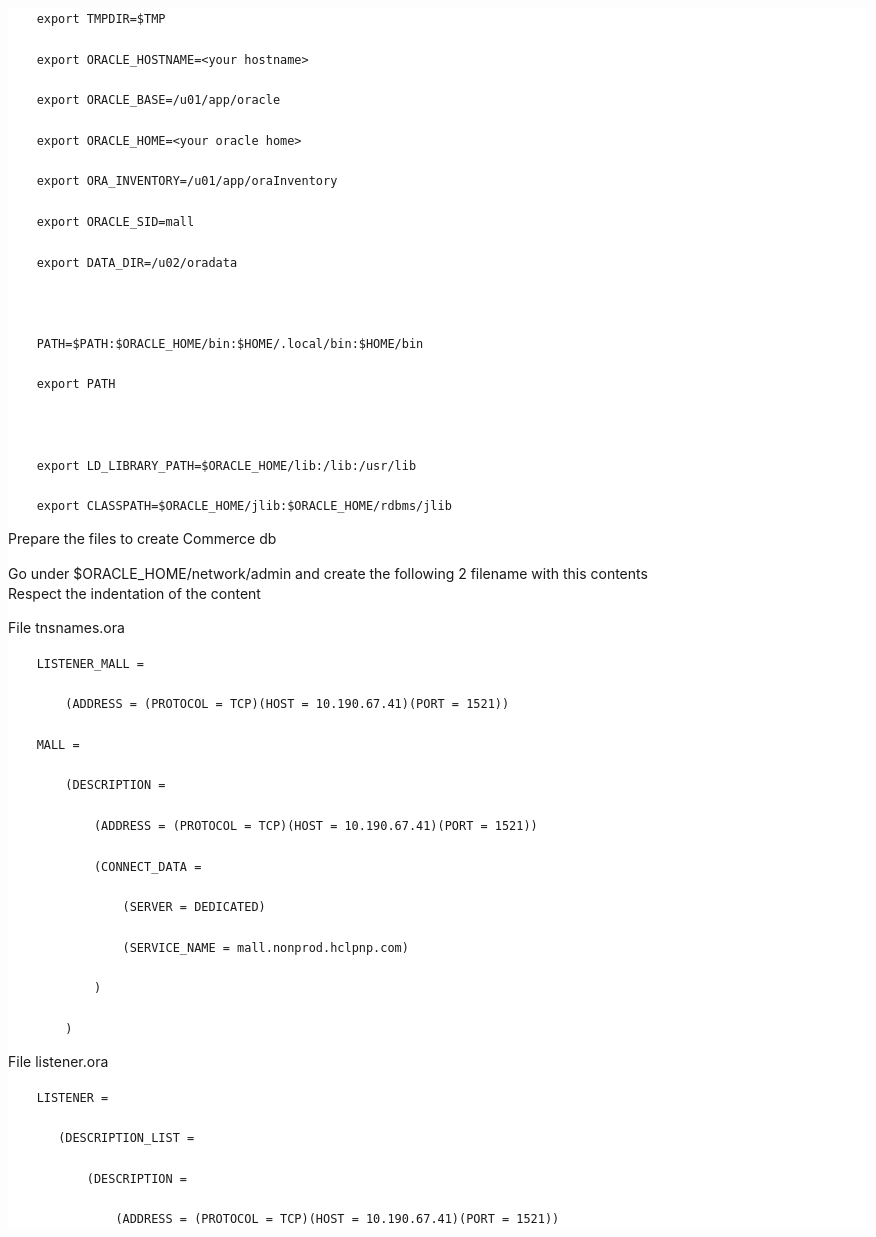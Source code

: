         export TMPDIR=$TMP 

        export ORACLE_HOSTNAME=<your hostname> 

        export ORACLE_BASE=/u01/app/oracle 

        export ORACLE_HOME=<your oracle home> 

        export ORA_INVENTORY=/u01/app/oraInventory 

        export ORACLE_SID=mall 

        export DATA_DIR=/u02/oradata 

  

        PATH=$PATH:$ORACLE_HOME/bin:$HOME/.local/bin:$HOME/bin 

        export PATH 

  

        export LD_LIBRARY_PATH=$ORACLE_HOME/lib:/lib:/usr/lib 

        export CLASSPATH=$ORACLE_HOME/jlib:$ORACLE_HOME/rdbms/jlib 

 

Prepare the files to create Commerce db 

Go under $ORACLE_HOME/network/admin and create the following 2 filename with this contents  
Respect the indentation of the content 

 
File tnsnames.ora 

        LISTENER_MALL = 

            (ADDRESS = (PROTOCOL = TCP)(HOST = 10.190.67.41)(PORT = 1521)) 

        MALL = 

            (DESCRIPTION = 

                (ADDRESS = (PROTOCOL = TCP)(HOST = 10.190.67.41)(PORT = 1521)) 

                (CONNECT_DATA = 

                    (SERVER = DEDICATED) 

                    (SERVICE_NAME = mall.nonprod.hclpnp.com) 

                ) 

            ) 

 

File listener.ora 

        LISTENER = 

           (DESCRIPTION_LIST = 

               (DESCRIPTION = 

                   (ADDRESS = (PROTOCOL = TCP)(HOST = 10.190.67.41)(PORT = 1521)) 
